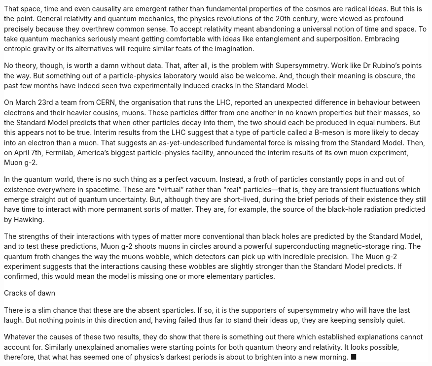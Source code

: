 
That space, time and even causality are emergent rather than fundamental properties of the cosmos are radical ideas. But this is the point. General relativity and quantum mechanics, the physics revolutions of the 20th century, were viewed as profound precisely because they overthrew common sense. To accept relativity meant abandoning a universal notion of time and space. To take quantum mechanics seriously meant getting comfortable with ideas like entanglement and superposition. Embracing entropic gravity or its alternatives will require similar feats of the imagination.

No theory, though, is worth a damn without data. That, after all, is the problem with Supersymmetry. Work like Dr Rubino’s points the way. But something out of a particle-physics laboratory would also be welcome. And, though their meaning is obscure, the past few months have indeed seen two experimentally induced cracks in the Standard Model.

On March 23rd a team from CERN, the organisation that runs the LHC, reported an unexpected difference in behaviour between electrons and their heavier cousins, muons. These particles differ from one another in no known properties but their masses, so the Standard Model predicts that when other particles decay into them, the two should each be produced in equal numbers. But this appears not to be true. Interim results from the LHC suggest that a type of particle called a B-meson is more likely to decay into an electron than a muon. That suggests an as-yet-undescribed fundamental force is missing from the Standard Model. Then, on April 7th, Fermilab, America’s biggest particle-physics facility, announced the interim results of its own muon experiment, Muon g-2.

In the quantum world, there is no such thing as a perfect vacuum. Instead, a froth of particles constantly pops in and out of existence everywhere in spacetime. These are “virtual” rather than “real” particles—that is, they are transient fluctuations which emerge straight out of quantum uncertainty. But, although they are short-lived, during the brief periods of their existence they still have time to interact with more permanent sorts of matter. They are, for example, the source of the black-hole radiation predicted by Hawking.

The strengths of their interactions with types of matter more conventional than black holes are predicted by the Standard Model, and to test these predictions, Muon g-2 shoots muons in circles around a powerful superconducting magnetic-storage ring. The quantum froth changes the way the muons wobble, which detectors can pick up with incredible precision. The Muon g-2 experiment suggests that the interactions causing these wobbles are slightly stronger than the Standard Model predicts. If confirmed, this would mean the model is missing one or more elementary particles.

Cracks of dawn

There is a slim chance that these are the absent sparticles. If so, it is the supporters of supersymmetry who will have the last laugh. But nothing points in this direction and, having failed thus far to stand their ideas up, they are keeping sensibly quiet.

Whatever the causes of these two results, they do show that there is something out there which established explanations cannot account for. Similarly unexplained anomalies were starting points for both quantum theory and relativity. It looks possible, therefore, that what has seemed one of physics’s darkest periods is about to brighten into a new morning. ■

